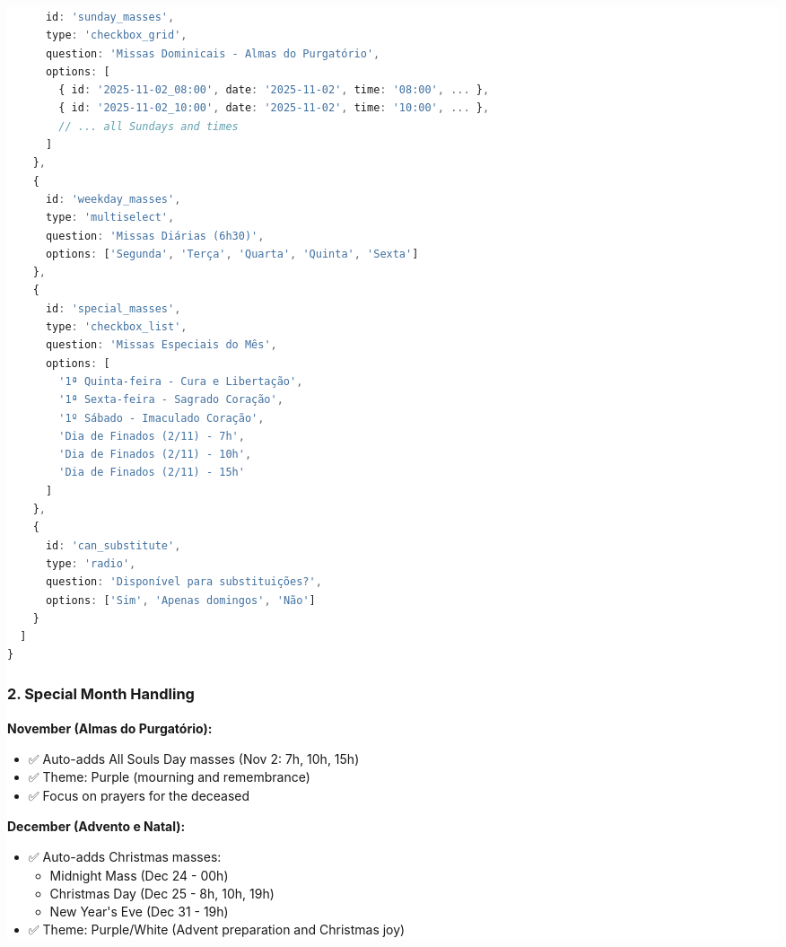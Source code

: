 ```typescript
      id: 'sunday_masses',
      type: 'checkbox_grid',
      question: 'Missas Dominicais - Almas do Purgatório',
      options: [
        { id: '2025-11-02_08:00', date: '2025-11-02', time: '08:00', ... },
        { id: '2025-11-02_10:00', date: '2025-11-02', time: '10:00', ... },
        // ... all Sundays and times
      ]
    },
    {
      id: 'weekday_masses',
      type: 'multiselect',
      question: 'Missas Diárias (6h30)',
      options: ['Segunda', 'Terça', 'Quarta', 'Quinta', 'Sexta']
    },
    {
      id: 'special_masses',
      type: 'checkbox_list',
      question: 'Missas Especiais do Mês',
      options: [
        '1ª Quinta-feira - Cura e Libertação',
        '1ª Sexta-feira - Sagrado Coração',
        '1º Sábado - Imaculado Coração',
        'Dia de Finados (2/11) - 7h',
        'Dia de Finados (2/11) - 10h',
        'Dia de Finados (2/11) - 15h'
      ]
    },
    {
      id: 'can_substitute',
      type: 'radio',
      question: 'Disponível para substituições?',
      options: ['Sim', 'Apenas domingos', 'Não']
    }
  ]
}
```

### **2. Special Month Handling**

**November (Almas do Purgatório):**
- ✅ Auto-adds All Souls Day masses (Nov 2: 7h, 10h, 15h)
- ✅ Theme: Purple (mourning and remembrance)
- ✅ Focus on prayers for the deceased

**December (Advento e Natal):**
- ✅ Auto-adds Christmas masses:
  - Midnight Mass (Dec 24 - 00h)
  - Christmas Day (Dec 25 - 8h, 10h, 19h)
  - New Year's Eve (Dec 31 - 19h)
- ✅ Theme: Purple/White (Advent preparation and Christmas joy)

